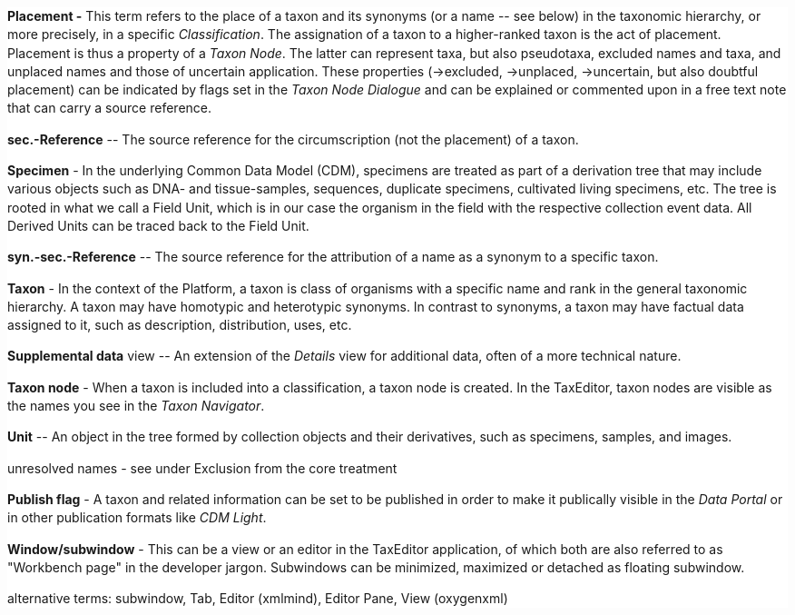**Placement -** This term refers to the place of a taxon and its synonyms (or a name -- see below) in the taxonomic hierarchy, or more precisely, in a specific *Classification*. The assignation of a taxon to a higher-ranked taxon is the act of placement. Placement is thus a property of a *Taxon Node*. The latter can represent taxa, but also pseudotaxa, excluded names and taxa, and unplaced names and those of uncertain application. These properties (-\>excluded, -\>unplaced, -\>uncertain, but also doubtful placement) can be indicated by flags set in the *Taxon Node Dialogue* and can be explained or commented upon in a free text note that can carry a source reference.

**sec.-Reference** -- The source reference for the circumscription (not the placement) of a taxon.

**Specimen** - In the underlying Common Data Model (CDM), specimens are treated as part of a derivation tree that may include various objects such as DNA- and tissue-samples, sequences, duplicate specimens, cultivated living specimens, etc. The tree is rooted in what we call a Field Unit, which is in our case the organism in the field with the respective collection event data. All Derived Units can be traced back to the Field Unit.

**syn.-sec.-Reference** -- The source reference for the attribution of a name as a synonym to a specific taxon.

**Taxon** - In the context of the Platform, a taxon is class of organisms with a specific name and rank in the general taxonomic hierarchy. A taxon may have homotypic and heterotypic synonyms. In contrast to synonyms, a taxon may have factual data assigned to it, such as description, distribution, uses, etc.

**Supplemental data** view -- An extension of the *Details* view for additional data, often of a more technical nature.

**Taxon node** - When a taxon is included into a classification, a taxon node is created. In the TaxEditor, taxon nodes are visible as the names you see in the *Taxon Navigator*.

**Unit** -- An object in the tree formed by collection objects and their derivatives, such as specimens, samples, and images.

unresolved names - see under Exclusion from the core treatment

**Publish flag** - A taxon and related information can be set to be published in order to make it publically visible in the *Data Portal* or in other publication formats like *CDM Light*.

**Window/subwindow** - This can be a view or an editor in the TaxEditor application, of which both are also referred to as "Workbench page" in the developer jargon. Subwindows can be minimized, maximized or detached as floating subwindow.

alternative terms: subwindow, Tab, Editor (xmlmind), Editor Pane, View (oxygenxml)

[^1]: If you don't see a *Taxon Factual data set for ...* entry, add a new factual dataset by right clicking in the empty area of the *Factual Data* window and choose *New Factual Data Set*).
